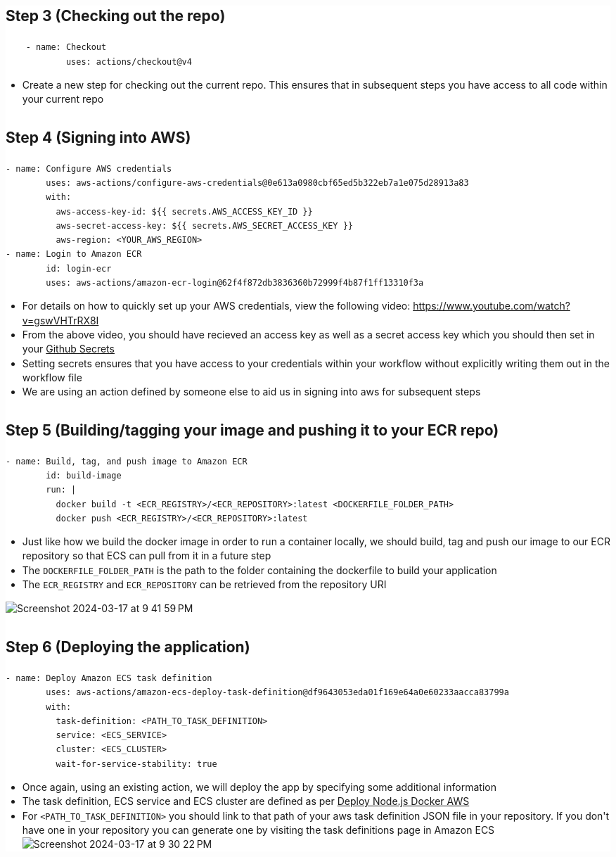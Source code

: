 ## Step 3 (Checking out the repo)
```
    - name: Checkout
            uses: actions/checkout@v4
```
- Create a new step for checking out the current repo. This ensures that in subsequent steps you have access to all code within your current repo

## Step 4 (Signing into AWS)
```
- name: Configure AWS credentials
        uses: aws-actions/configure-aws-credentials@0e613a0980cbf65ed5b322eb7a1e075d28913a83
        with:
          aws-access-key-id: ${{ secrets.AWS_ACCESS_KEY_ID }}
          aws-secret-access-key: ${{ secrets.AWS_SECRET_ACCESS_KEY }}
          aws-region: <YOUR_AWS_REGION>
- name: Login to Amazon ECR
        id: login-ecr
        uses: aws-actions/amazon-ecr-login@62f4f872db3836360b72999f4b87f1ff13310f3a
```
- For details on how to quickly set up your AWS credentials, view the following video: https://www.youtube.com/watch?v=gswVHTrRX8I
- From the above video, you should have recieved an access key as well as a secret access key which you should then set in your [Github Secrets](https://docs.github.com/en/actions/security-guides/using-secrets-in-github-actions)
- Setting secrets ensures that you have access to your credentials within your workflow without explicitly writing them out in the workflow file
- We are using an action defined by someone else to aid us in signing into aws for subsequent steps

## Step 5 (Building/tagging your image and pushing it to your ECR repo)
```
- name: Build, tag, and push image to Amazon ECR
        id: build-image
        run: |
          docker build -t <ECR_REGISTRY>/<ECR_REPOSITORY>:latest <DOCKERFILE_FOLDER_PATH>
          docker push <ECR_REGISTRY>/<ECR_REPOSITORY>:latest
```
- Just like how we build the docker image in order to run a container locally, we should build, tag and push our image to our ECR repository so that ECS can pull from it in a future step
- The `DOCKERFILE_FOLDER_PATH` is the path to the folder containing the dockerfile to build your application
- The `ECR_REGISTRY` and `ECR_REPOSITORY` can be retrieved from the repository URI
<img width="791" alt="Screenshot 2024-03-17 at 9 41 59 PM" src="https://github.com/learning-software-engineering/learning-software-engineering.github.io/assets/58835213/5dd3ce35-6094-48db-980e-a0456becc663">

## Step 6 (Deploying the application)
```
- name: Deploy Amazon ECS task definition
        uses: aws-actions/amazon-ecs-deploy-task-definition@df9643053eda01f169e64a0e60233aacca83799a
        with:
          task-definition: <PATH_TO_TASK_DEFINITION>
          service: <ECS_SERVICE>
          cluster: <ECS_CLUSTER>
          wait-for-service-stability: true
```
- Once again, using an existing action, we will deploy the app by specifying some additional information
- The task definition, ECS service and ECS cluster are defined as per [Deploy Node.js Docker AWS](./Deploy_Node.js_Docker_AWS.md)
- For `<PATH_TO_TASK_DEFINITION>` you should link to that path of your aws task definition JSON file in your repository. If you don't have one in your repository you can generate one by visiting the task definitions page in Amazon ECS <img width="1022" alt="Screenshot 2024-03-17 at 9 30 22 PM" src="https://github.com/learning-software-engineering/learning-software-engineering.github.io/assets/58835213/8144e7cf-21b7-4c8c-89ad-130e04b5f5a6">